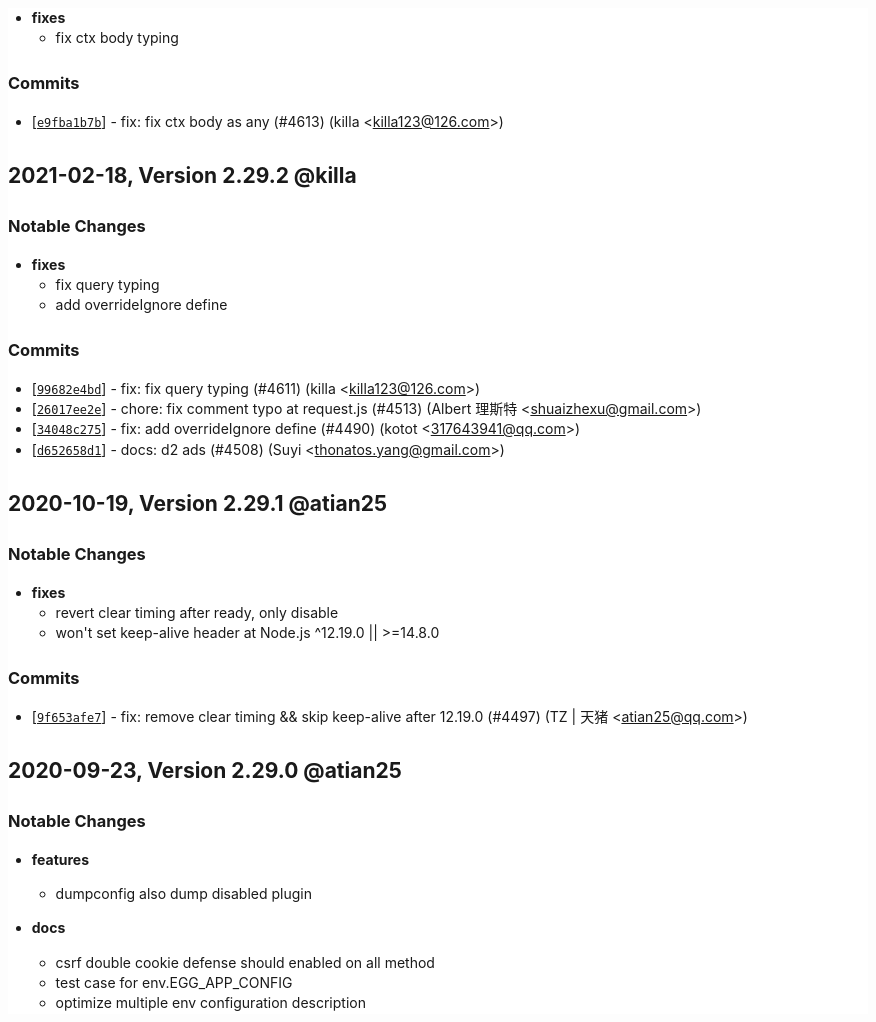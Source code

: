 * **fixes**
  * fix ctx body typing

### Commits
  * [[`e9fba1b7b`](http://github.com/eggjs/egg/commit/e9fba1b7bbe3f54b023262aeb5487b31047e119e)] - fix: fix ctx body as any (#4613) (killa <<killa123@126.com>>)

## 2021-02-18, Version 2.29.2 @killa

### Notable Changes

* **fixes**
  * fix query typing
  * add overrideIgnore define

### Commits

  * [[`99682e4bd`](http://github.com/eggjs/egg/commit/99682e4bd5afe1697cab02001e919b967c264869)] - fix: fix query typing (#4611) (killa <<killa123@126.com>>)
  * [[`26017ee2e`](http://github.com/eggjs/egg/commit/26017ee2e49bd8a42b660baabe31284e00f81bcb)] - chore: fix comment typo at request.js (#4513) (Albert 理斯特 <<shuaizhexu@gmail.com>>)
  * [[`34048c275`](http://github.com/eggjs/egg/commit/34048c275afe1126716ef4265b667169e9866e53)] - fix: add overrideIgnore define (#4490) (kotot <<317643941@qq.com>>)
  * [[`d652658d1`](http://github.com/eggjs/egg/commit/d652658d1205d0fbc73b4417c2ae54ee0a24f395)] - docs: d2 ads (#4508) (Suyi <<thonatos.yang@gmail.com>>)

## 2020-10-19, Version 2.29.1 @atian25

### Notable Changes

* **fixes**
  * revert clear timing after ready, only disable
  * won't set keep-alive header at Node.js ^12.19.0 || >=14.8.0

### Commits

  * [[`9f653afe7`](http://github.com/eggjs/egg/commit/9f653afe790e0ead44109c68dfffb8353fdca56c)] - fix: remove clear timing && skip keep-alive after 12.19.0 (#4497) (TZ | 天猪 <<atian25@qq.com>>)


## 2020-09-23, Version 2.29.0 @atian25

### Notable Changes

* **features**
  * dumpconfig also dump disabled plugin

* **docs**
  * csrf double cookie defense should enabled on all method
  * test case for env.EGG_APP_CONFIG
  * optimize multiple env configuration description
